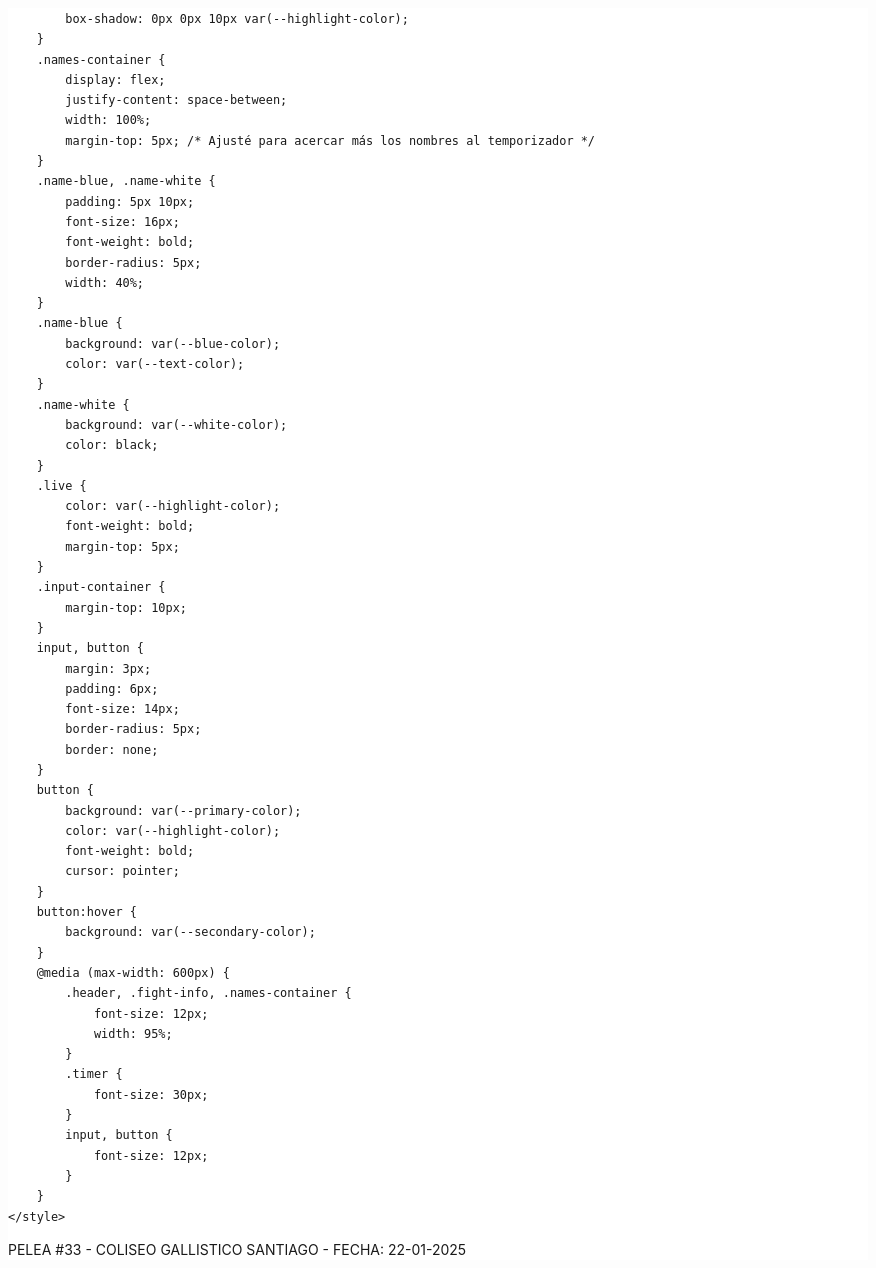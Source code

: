             box-shadow: 0px 0px 10px var(--highlight-color);
        }
        .names-container {
            display: flex;
            justify-content: space-between;
            width: 100%;
            margin-top: 5px; /* Ajusté para acercar más los nombres al temporizador */
        }
        .name-blue, .name-white {
            padding: 5px 10px;
            font-size: 16px;
            font-weight: bold;
            border-radius: 5px;
            width: 40%;
        }
        .name-blue {
            background: var(--blue-color);
            color: var(--text-color);
        }
        .name-white {
            background: var(--white-color);
            color: black;
        }
        .live {
            color: var(--highlight-color);
            font-weight: bold;
            margin-top: 5px;
        }
        .input-container {
            margin-top: 10px;
        }
        input, button {
            margin: 3px;
            padding: 6px;
            font-size: 14px;
            border-radius: 5px;
            border: none;
        }
        button {
            background: var(--primary-color);
            color: var(--highlight-color);
            font-weight: bold;
            cursor: pointer;
        }
        button:hover {
            background: var(--secondary-color);
        }
        @media (max-width: 600px) {
            .header, .fight-info, .names-container {
                font-size: 12px;
                width: 95%;
            }
            .timer {
                font-size: 30px;
            }
            input, button {
                font-size: 12px;
            }
        }
    </style>
</head>
<body>
    <div class="container">
        <div class="header" id="header">PELEA #33 - COLISEO GALLISTICO SANTIAGO - FECHA: 22-01-2025</div>